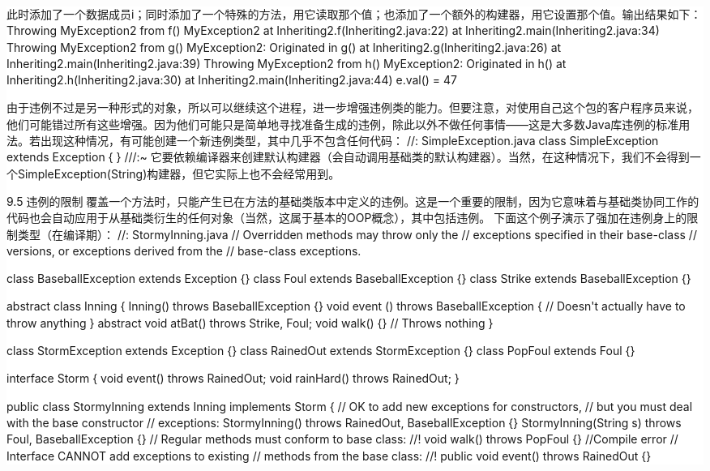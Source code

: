 此时添加了一个数据成员i；同时添加了一个特殊的方法，用它读取那个值；也添加了一个额外的构建器，用它设置那个值。输出结果如下：
Throwing MyException2 from f()
MyException2
        at Inheriting2.f(Inheriting2.java:22)
        at Inheriting2.main(Inheriting2.java:34)
Throwing MyException2 from g()
MyException2: Originated in g()
        at Inheriting2.g(Inheriting2.java:26)
        at Inheriting2.main(Inheriting2.java:39)
Throwing MyException2 from h()
MyException2: Originated in h()
        at Inheriting2.h(Inheriting2.java:30)
        at Inheriting2.main(Inheriting2.java:44)
e.val() = 47

由于违例不过是另一种形式的对象，所以可以继续这个进程，进一步增强违例类的能力。但要注意，对使用自己这个包的客户程序员来说，他们可能错过所有这些增强。因为他们可能只是简单地寻找准备生成的违例，除此以外不做任何事情——这是大多数Java库违例的标准用法。若出现这种情况，有可能创建一个新违例类型，其中几乎不包含任何代码：
//: SimpleException.java
class SimpleException extends Exception {
} ///:~
它要依赖编译器来创建默认构建器（会自动调用基础类的默认构建器）。当然，在这种情况下，我们不会得到一个SimpleException(String)构建器，但它实际上也不会经常用到。

9.5 违例的限制
覆盖一个方法时，只能产生已在方法的基础类版本中定义的违例。这是一个重要的限制，因为它意味着与基础类协同工作的代码也会自动应用于从基础类衍生的任何对象（当然，这属于基本的OOP概念），其中包括违例。
下面这个例子演示了强加在违例身上的限制类型（在编译期）：
//: StormyInning.java
// Overridden methods may throw only the 
// exceptions specified in their base-class 
// versions, or exceptions derived from the 
// base-class exceptions.

class BaseballException extends Exception {}
class Foul extends BaseballException {}
class Strike extends BaseballException {}

abstract class Inning {
  Inning() throws BaseballException {}
  void event () throws BaseballException {
   // Doesn't actually have to throw anything
  }
  abstract void atBat() throws Strike, Foul;
  void walk() {} // Throws nothing
}

class StormException extends Exception {}
class RainedOut extends StormException {}
class PopFoul extends Foul {}

interface Storm {
  void event() throws RainedOut;
  void rainHard() throws RainedOut;
}

public class StormyInning extends Inning 
    implements Storm {
  // OK to add new exceptions for constructors,
  // but you must deal with the base constructor
  // exceptions:
  StormyInning() throws RainedOut, 
    BaseballException {}
  StormyInning(String s) throws Foul, 
    BaseballException {}
  // Regular methods must conform to base class:
//! void walk() throws PopFoul {} //Compile error
  // Interface CANNOT add exceptions to existing
  // methods from the base class:
//! public void event() throws RainedOut {}